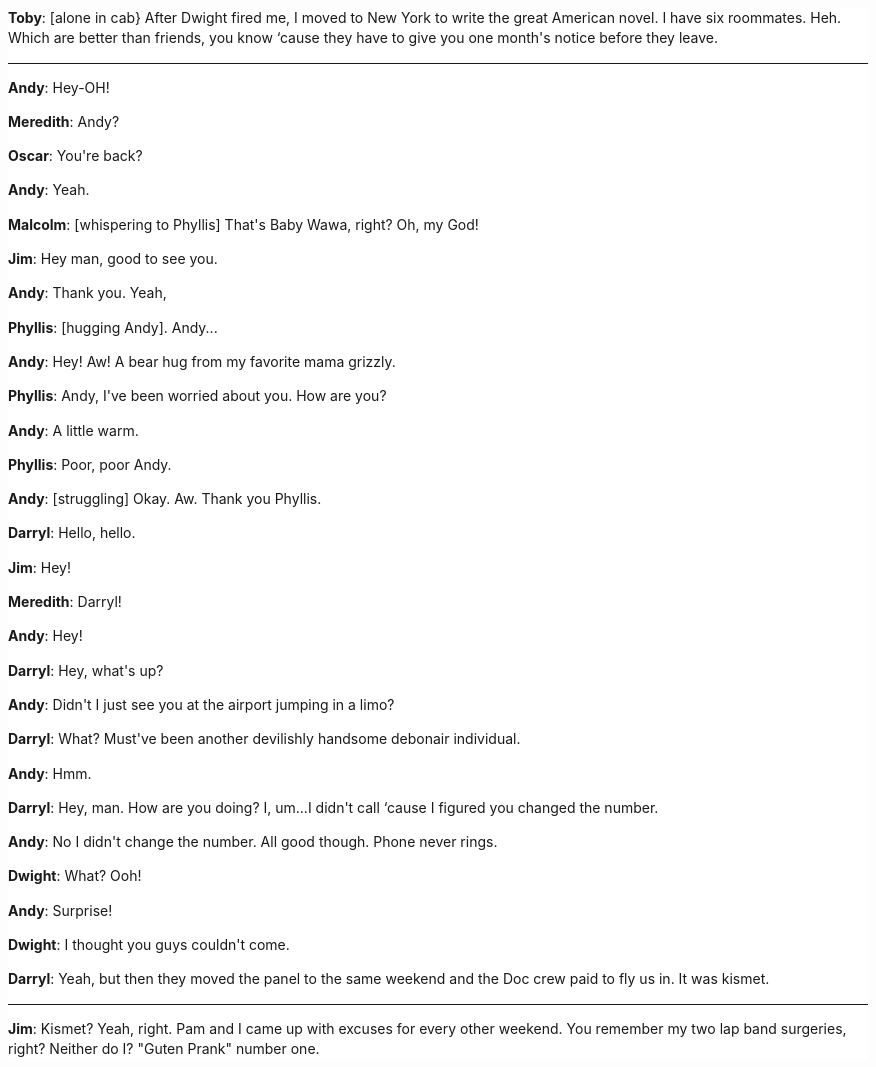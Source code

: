 **Toby**: \[alone in cab} After Dwight fired me, I moved to New York to write the great American novel. I have six roommates. Heh. Which are better than friends, you know ‘cause they have to give you one month's notice before they leave.  

* * *

**Andy**: Hey-OH!  
  
**Meredith**: Andy?  
  
**Oscar**: You're back?  
  
**Andy**: Yeah.  
  
**Malcolm**: \[whispering to Phyllis\] That's Baby Wawa, right? Oh, my God!  
  
**Jim**: Hey man, good to see you.  
  
**Andy**: Thank you. Yeah,  
  
**Phyllis**: \[hugging Andy\]. Andy...  
  
**Andy**: Hey! Aw! A bear hug from my favorite mama grizzly.  
  
**Phyllis**: Andy, I've been worried about you. How are you?  
  
**Andy**: A little warm.  
  
**Phyllis**: Poor, poor Andy.  
  
**Andy**: \[struggling\] Okay. Aw. Thank you Phyllis.  
  
**Darryl**: Hello, hello.  
  
**Jim**: Hey!  
  
**Meredith**: Darryl!  
  
**Andy**: Hey!  
  
**Darryl**: Hey, what's up?  
  
**Andy**: Didn't I just see you at the airport jumping in a limo?  
  
**Darryl**: What? Must've been another devilishly handsome debonair individual.  
  
**Andy**: Hmm.  
  
**Darryl**: Hey, man. How are you doing? I, um...I didn't call ‘cause I figured you changed the number.  
  
**Andy**: No I didn't change the number. All good though. Phone never rings.  
  
**Dwight**: What? Ooh!  
  
**Andy**: Surprise!  
  
**Dwight**: I thought you guys couldn't come.  
  
**Darryl**: Yeah, but then they moved the panel to the same weekend and the Doc crew paid to fly us in. It was kismet.  

* * *

**Jim**: Kismet? Yeah, right. Pam and I came up with excuses for every other weekend. You remember my two lap band surgeries, right? Neither do I? "Guten Prank" number one.  
